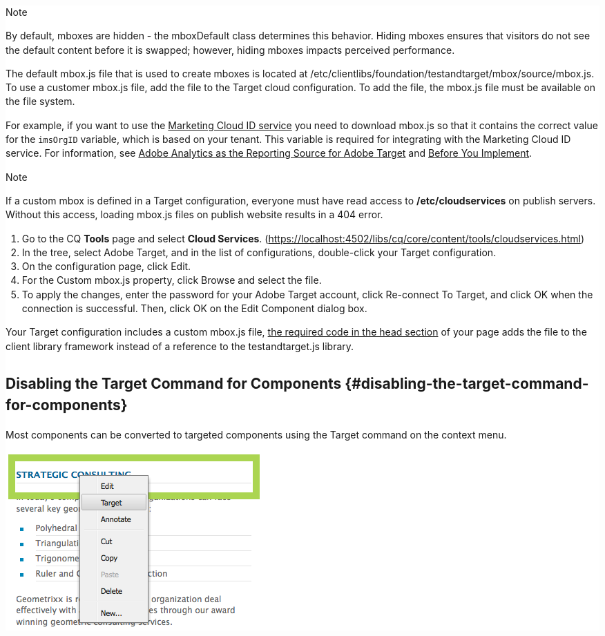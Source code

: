 >[!NOTE]
>
>By default, mboxes are hidden - the mboxDefault class determines this behavior. Hiding mboxes ensures that visitors do not see the default content before it is swapped; however, hiding mboxes impacts perceived performance.

The default mbox.js file that is used to create mboxes is located at /etc/clientlibs/foundation/testandtarget/mbox/source/mbox.js. To use a customer mbox.js file, add the file to the Target cloud configuration. To add the file, the mbox.js file must be available on the file system.

For example, if you want to use the [Marketing Cloud ID service](https://marketing.adobe.com/resources/help/en_US/mcvid/) you need to download mbox.js so that it contains the correct value for the `imsOrgID` variable, which is based on your tenant. This variable is required for integrating with the Marketing Cloud ID service. For information, see [Adobe Analytics as the Reporting Source for Adobe Target](https://marketing.adobe.com/resources/help/en_US/target/a4t/a4t.html) and [Before You Implement](https://marketing.adobe.com/resources/help/en_US/target/a4t/c_before_implement.html).

>[!NOTE]
>
>If a custom mbox is defined in a Target configuration, everyone must have read access to **/etc/cloudservices** on publish servers. Without this access, loading mbox.js files on publish website results in a 404 error.

1. Go to the CQ **Tools** page and select **Cloud Services**. ([https://localhost:4502/libs/cq/core/content/tools/cloudservices.html](https://localhost:4502/libs/cq/core/content/tools/cloudservices.html))
1. In the tree, select Adobe Target, and in the list of configurations, double-click your Target configuration.
1. On the configuration page, click Edit.
1. For the Custom mbox.js property, click Browse and select the file.
1. To apply the changes, enter the password for your Adobe Target account, click Re-connect To Target, and click OK when the connection is successful. Then, click OK on the Edit Component dialog box.

Your Target configuration includes a custom mbox.js file, [the required code in the head section](../../../sites/developing/using/target.md#p-the-head-section-p) of your page adds the file to the client library framework instead of a reference to the testandtarget.js library.

## Disabling the Target Command for Components {#disabling-the-target-command-for-components}

Most components can be converted to targeted components using the Target command on the context menu.

![](assets/chlimage_1-21.png)
